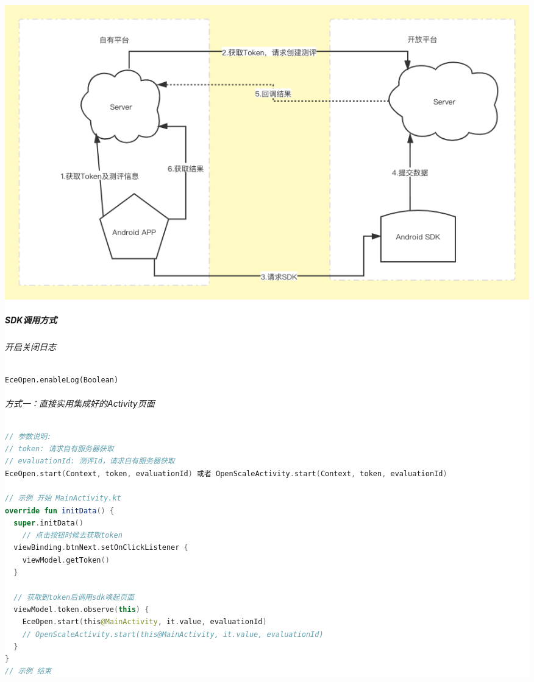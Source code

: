 ![流程图](./images/androidsdk_flow.png)

##### SDK调用方式

###### 开启关闭日志

```
EceOpen.enableLog(Boolean)
```

###### 方式一：直接实用集成好的Activity页面

```kotlin
// 参数说明: 
// token: 请求自有服务器获取
// evaluationId: 测评Id，请求自有服务器获取
EceOpen.start(Context, token, evaluationId) 或者 OpenScaleActivity.start(Context, token, evaluationId)

// 示例 开始 MainActivity.kt
override fun initData() {
  super.initData()
	// 点击按钮时候去获取token
  viewBinding.btnNext.setOnClickListener {
    viewModel.getToken()
  }

  // 获取到token后调用sdk唤起页面
  viewModel.token.observe(this) {
    EceOpen.start(this@MainActivity, it.value, evaluationId)
    // OpenScaleActivity.start(this@MainActivity, it.value, evaluationId)
  }
}
// 示例 结束
```

